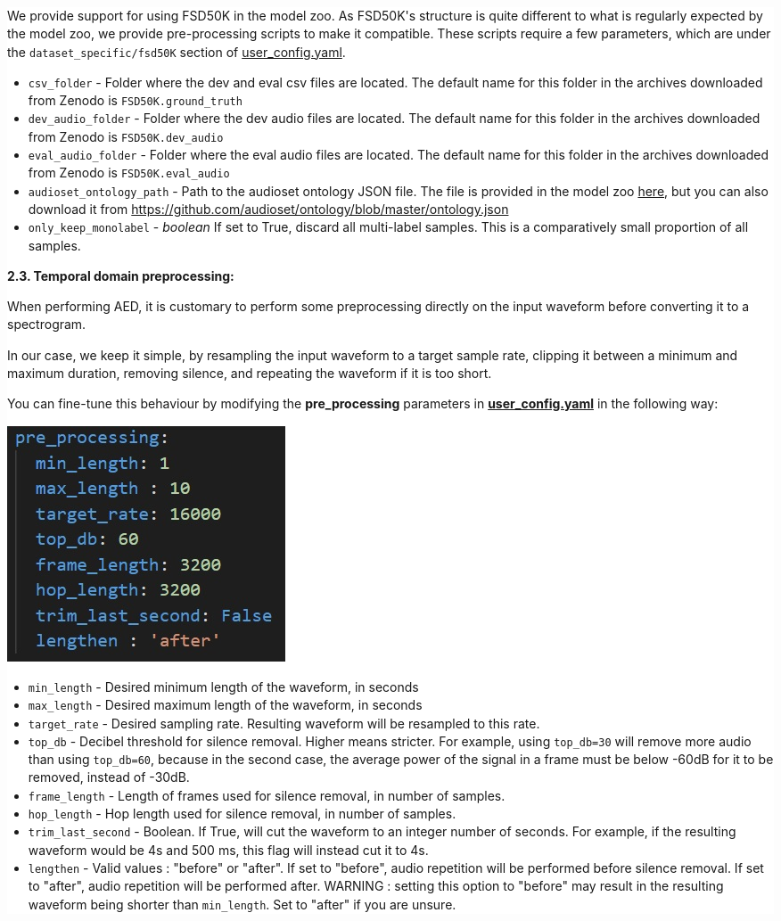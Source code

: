 We provide support for using FSD50K in the model zoo. As FSD50K's structure is quite different to what is regularly expected by the model zoo, we provide pre-processing scripts to make it compatible.
These scripts require a few parameters, which are under the `dataset_specific/fsd50K` section of [user_config.yaml](user_config.yaml).
- `csv_folder` - Folder where the dev and eval csv files are located. The default name for this folder in the archives downloaded from Zenodo is `FSD50K.ground_truth`
- `dev_audio_folder` - Folder where the dev audio files are located. The default name for this folder in the archives downloaded from Zenodo is `FSD50K.dev_audio`
- `eval_audio_folder` - Folder where the eval audio files are located. The default name for this folder in the archives downloaded from Zenodo is `FSD50K.eval_audio`
- `audioset_ontology_path` - Path to the audioset ontology JSON file. The file is provided in the model zoo [here](../utils/dataset_utils/fsd50k/audioset_ontology.json), but you can also download it from https://github.com/audioset/ontology/blob/master/ontology.json
- `only_keep_monolabel` - *boolean* If set to True, discard all multi-label samples. This is a comparatively small proportion of all samples.
 

**2.3. Temporal domain preprocessing:**

When performing AED, it is customary to perform some preprocessing directly on the input waveform before converting it to a spectrogram.

In our case, we keep it simple, by resampling the input waveform to a target sample rate, clipping it between a minimum and maximum duration, removing silence, and repeating the waveform if it is too short.

You can fine-tune this behaviour by modifying the **pre_processing** parameters in **[user_config.yaml](user_config.yaml)** in the following way:

![plot](./doc/img/data_prepro.JPG)

- `min_length` - Desired minimum length of the waveform, in seconds
- `max_length` - Desired maximum length of the waveform, in seconds
- `target_rate` - Desired sampling rate. Resulting waveform will be resampled to this rate.
- `top_db` - Decibel threshold for silence removal. Higher means stricter. For example, using `top_db=30` will remove more audio than using `top_db=60`, because in the second case, the average power of the signal in a frame must be below -60dB for it to be removed, instead of -30dB.
- `frame_length` - Length of frames used for silence removal, in number of samples.
- `hop_length` - Hop length used for silence removal, in number of samples.
- `trim_last_second` - Boolean. If True, will cut the waveform to an integer number of seconds. For example, if the resulting waveform would be 4s and 500 ms, this flag will instead cut it to 4s.
- `lengthen` - Valid values :  "before" or "after". If set to "before", audio repetition will be performed before silence removal. If set to "after", audio repetition will be performed after. 
WARNING : setting this option to "before" may result in the resulting waveform being shorter than `min_length`. Set to "after" if you are unsure.
